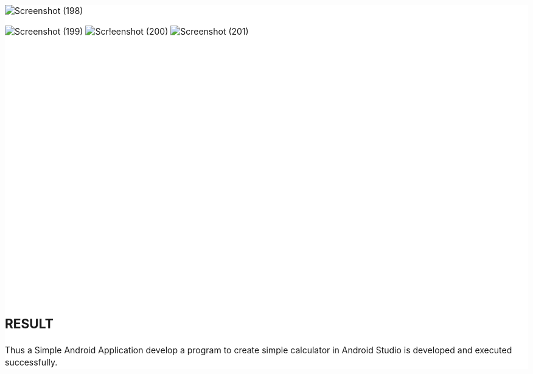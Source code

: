 ![Screenshot (198)](https://user-images.githubusercontent.com/75243072/169356871-0a10634a-245c-4167-9dc0-1b7ffc6962dd.png)<br>

![Screenshot (199)](https://user-images.githubusercontent.com/75243072/169356890-f361259b-c1a3-4a42-9bd8-00b959046bfd.png)
![Scr!eenshot (200)](https://user-images.githubusercontent.com/75243072/169356910-45815ede-1bfa-41aa-8e1d-2a1fb1a86eb3.png)
![Screenshot (201)](https://user-images.githubusercontent.com/75243072/169356939-0835ac60-b0c4-480a-9aeb-0666006563d6.png)





## <br/><br/><br/><br/><br/><br/><br/><br/><br/><br/><br/><br/><br/><br/>RESULT
Thus a Simple Android Application develop a program to create simple calculator in Android Studio is developed and executed successfully.
